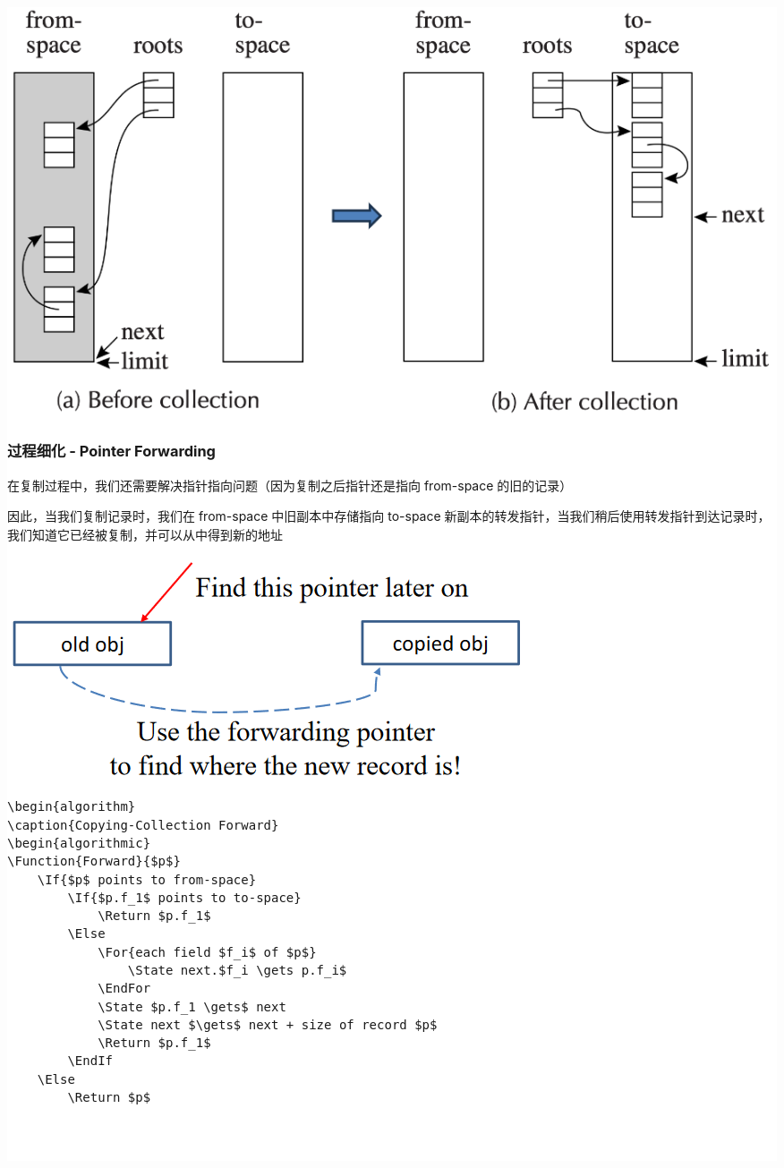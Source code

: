 ![Naive Copying Collection](../../assets/img/docs/CS/Compilers/ch13/image-12.png)

### 过程细化 - Pointer Forwarding

在复制过程中，我们还需要解决指针指向问题（因为复制之后指针还是指向 from-space 的旧的记录）

因此，当我们复制记录时，我们在 from-space 中旧副本中存储指向 to-space 新副本的转发指针，当我们稍后使用转发指针到达记录时，我们知道它已经被复制，并可以从中得到新的地址

![Pointer Forwarding](../../assets/img/docs/CS/Compilers/ch13/image-13.png)

<i id="Copying-Collection-Forward"></i>
<pre class="pseudocode">
\begin{algorithm}
\caption{Copying-Collection Forward}
\begin{algorithmic}
\Function{Forward}{$p$}
    \If{$p$ points to from-space}
        \If{$p.f_1$ points to to-space}
            \Return $p.f_1$
        \Else
            \For{each field $f_i$ of $p$}
                \State next.$f_i \gets p.f_i$
            \EndFor
            \State $p.f_1 \gets$ next
            \State next $\gets$ next + size of record $p$
            \Return $p.f_1$
        \EndIf
    \Else
        \Return $p$
